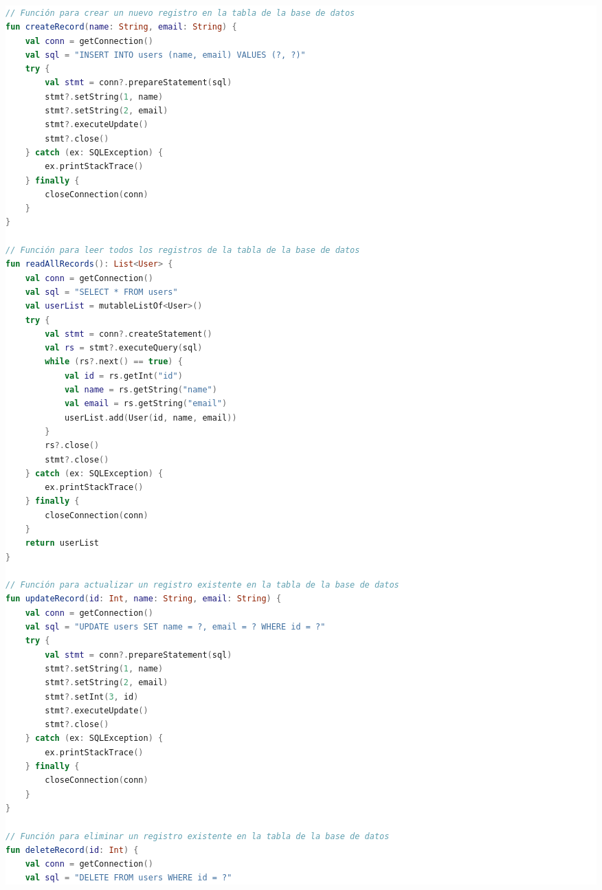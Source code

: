 ```Kotlin
// Función para crear un nuevo registro en la tabla de la base de datos
fun createRecord(name: String, email: String) {
    val conn = getConnection()
    val sql = "INSERT INTO users (name, email) VALUES (?, ?)"
    try {
        val stmt = conn?.prepareStatement(sql)
        stmt?.setString(1, name)
        stmt?.setString(2, email)
        stmt?.executeUpdate()
        stmt?.close()
    } catch (ex: SQLException) {
        ex.printStackTrace()
    } finally {
        closeConnection(conn)
    }
}

// Función para leer todos los registros de la tabla de la base de datos
fun readAllRecords(): List<User> {
    val conn = getConnection()
    val sql = "SELECT * FROM users"
    val userList = mutableListOf<User>()
    try {
        val stmt = conn?.createStatement()
        val rs = stmt?.executeQuery(sql)
        while (rs?.next() == true) {
            val id = rs.getInt("id")
            val name = rs.getString("name")
            val email = rs.getString("email")
            userList.add(User(id, name, email))
        }
        rs?.close()
        stmt?.close()
    } catch (ex: SQLException) {
        ex.printStackTrace()
    } finally {
        closeConnection(conn)
    }
    return userList
}

// Función para actualizar un registro existente en la tabla de la base de datos
fun updateRecord(id: Int, name: String, email: String) {
    val conn = getConnection()
    val sql = "UPDATE users SET name = ?, email = ? WHERE id = ?"
    try {
        val stmt = conn?.prepareStatement(sql)
        stmt?.setString(1, name)
        stmt?.setString(2, email)
        stmt?.setInt(3, id)
        stmt?.executeUpdate()
        stmt?.close()
    } catch (ex: SQLException) {
        ex.printStackTrace()
    } finally {
        closeConnection(conn)
    }
}

// Función para eliminar un registro existente en la tabla de la base de datos
fun deleteRecord(id: Int) {
    val conn = getConnection()
    val sql = "DELETE FROM users WHERE id = ?"
```